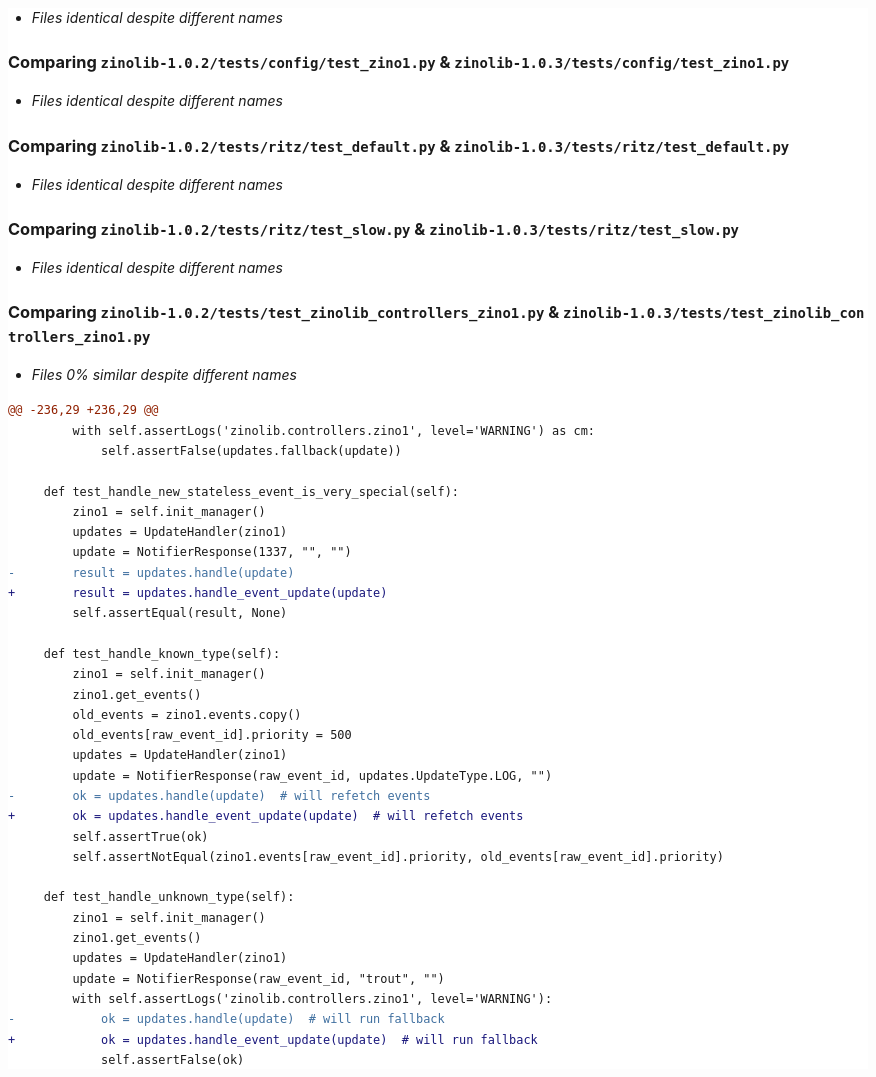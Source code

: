  * *Files identical despite different names*

### Comparing `zinolib-1.0.2/tests/config/test_zino1.py` & `zinolib-1.0.3/tests/config/test_zino1.py`

 * *Files identical despite different names*

### Comparing `zinolib-1.0.2/tests/ritz/test_default.py` & `zinolib-1.0.3/tests/ritz/test_default.py`

 * *Files identical despite different names*

### Comparing `zinolib-1.0.2/tests/ritz/test_slow.py` & `zinolib-1.0.3/tests/ritz/test_slow.py`

 * *Files identical despite different names*

### Comparing `zinolib-1.0.2/tests/test_zinolib_controllers_zino1.py` & `zinolib-1.0.3/tests/test_zinolib_controllers_zino1.py`

 * *Files 0% similar despite different names*

```diff
@@ -236,29 +236,29 @@
         with self.assertLogs('zinolib.controllers.zino1', level='WARNING') as cm:
             self.assertFalse(updates.fallback(update))
 
     def test_handle_new_stateless_event_is_very_special(self):
         zino1 = self.init_manager()
         updates = UpdateHandler(zino1)
         update = NotifierResponse(1337, "", "")
-        result = updates.handle(update)
+        result = updates.handle_event_update(update)
         self.assertEqual(result, None)
 
     def test_handle_known_type(self):
         zino1 = self.init_manager()
         zino1.get_events()
         old_events = zino1.events.copy()
         old_events[raw_event_id].priority = 500
         updates = UpdateHandler(zino1)
         update = NotifierResponse(raw_event_id, updates.UpdateType.LOG, "")
-        ok = updates.handle(update)  # will refetch events
+        ok = updates.handle_event_update(update)  # will refetch events
         self.assertTrue(ok)
         self.assertNotEqual(zino1.events[raw_event_id].priority, old_events[raw_event_id].priority)
 
     def test_handle_unknown_type(self):
         zino1 = self.init_manager()
         zino1.get_events()
         updates = UpdateHandler(zino1)
         update = NotifierResponse(raw_event_id, "trout", "")
         with self.assertLogs('zinolib.controllers.zino1', level='WARNING'):
-            ok = updates.handle(update)  # will run fallback
+            ok = updates.handle_event_update(update)  # will run fallback
             self.assertFalse(ok)
```
